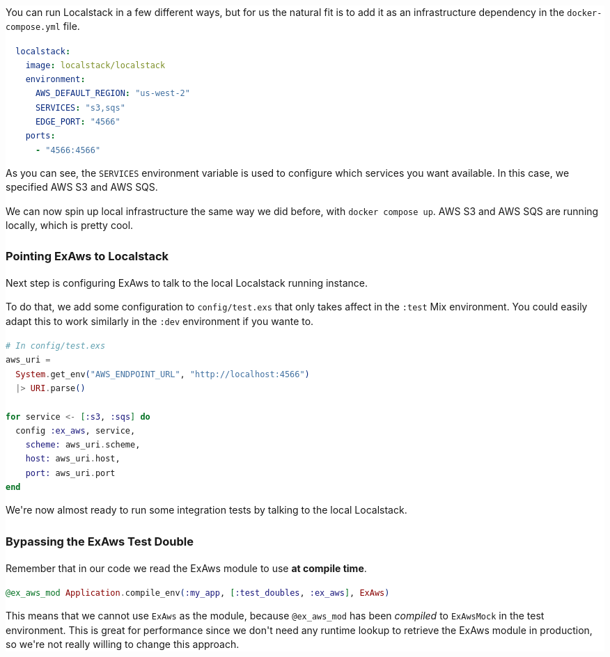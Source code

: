 You can run Localstack in a few different ways, but for us the natural fit is to add it as an infrastructure dependency in the `docker-compose.yml` file.

```yaml
  localstack:
    image: localstack/localstack
    environment:
      AWS_DEFAULT_REGION: "us-west-2"
      SERVICES: "s3,sqs"
      EDGE_PORT: "4566"
    ports:
      - "4566:4566"
```

As you can see, the `SERVICES` environment variable is used to configure which services you want available. In this case, we specified AWS S3 and AWS SQS.

We can now spin up local infrastructure the same way we did before, with `docker compose up`. AWS S3 and AWS SQS are running locally, which is pretty cool.

### Pointing ExAws to Localstack

Next step is configuring ExAws to talk to the local Localstack running instance.

To do that, we add some configuration to `config/test.exs` that only takes affect in the `:test` Mix environment. You could easily adapt this to work similarly in the `:dev` environment if you wante to.

```elixir
# In config/test.exs
aws_uri =
  System.get_env("AWS_ENDPOINT_URL", "http://localhost:4566")
  |> URI.parse()

for service <- [:s3, :sqs] do
  config :ex_aws, service,
    scheme: aws_uri.scheme,
    host: aws_uri.host,
    port: aws_uri.port
end
```

We're now almost ready to run some integration tests by talking to the local Localstack.

### Bypassing the ExAws Test Double

Remember that in our code we read the ExAws module to use **at compile time**.

```elixir
@ex_aws_mod Application.compile_env(:my_app, [:test_doubles, :ex_aws], ExAws)
```

This means that we cannot use `ExAws` as the module, because `@ex_aws_mod` has been *compiled* to `ExAwsMock` in the test environment. This is great for performance since we don't need any runtime lookup to retrieve the ExAws module in production, so we're not really willing to change this approach.


[jose-mocks-post]: http://blog.plataformatec.com.br/2015/10/mocks-and-explicit-contracts/
[jose-twitter]: https://twitter.com/josevalim
[ex_aws]: https://github.com/ex-aws/ex_aws
[ex_aws_s3]: https://github.com/ex-aws/ex_aws_s3
[mox]: https://github.com/dashbitco/mox
[ExVCR]: https://github.com/parroty/exvcr
[localstack]: https://localstack.cloud/
[docker]: https://www.docker.com/
[docker-compose]: https://docs.docker.com/compose/
[docs-ex_aws-operation]: https://hexdocs.pm/ex_aws/ExAws.Operation.html
[docs-ex_aws-behaviour]: https://hexdocs.pm/ex_aws/ExAws.Behaviour.html
[docs-mox-stub_with]: https://hexdocs.pm/mox/Mox.html#stub_with/2
[testing-elixir]: https://pragprog.com/titles/lmelixir/testing-elixir/
[jeffrey]: https://twitter.com/idlehands
[accompanying-repo]: https://github.com/whatyouhide/testing_aws_in_elixir